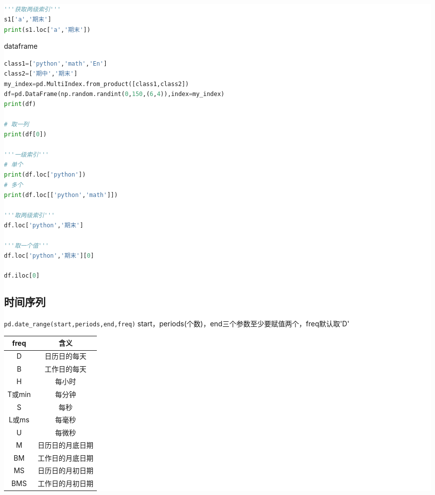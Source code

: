 ```python
'''获取两级索引'''
s1['a','期末']
print(s1.loc['a','期末'])
```

dataframe

```python
class1=['python','math','En']
class2=['期中','期末']
my_index=pd.MultiIndex.from_product([class1,class2])
df=pd.DataFrame(np.random.randint(0,150,(6,4)),index=my_index)
print(df)

# 取一列
print(df[0])

'''一级索引'''
# 单个
print(df.loc['python'])
# 多个
print(df.loc[['python','math']])

'''取两级索引'''
df.loc['python','期末']

'''取一个值'''
df.loc['python','期末'][0]

df.iloc[0]
```

## 时间序列

`pd.date_range(start,periods,end,freq)`
start，periods(个数)，end三个参数至少要赋值两个，freq默认取'D'

|  freq  |       含义       |
| :----: | :--------------: |
|   D    |   日历日的每天   |
|   B    |   工作日的每天   |
|   H    |      每小时      |
| T或min |      每分钟      |
|   S    |       每秒       |
| L或ms  |      每毫秒      |
|   U    |      每微秒      |
|   M    | 日历日的月底日期 |
|   BM   | 工作日的月底日期 |
|   MS   | 日历日的月初日期 |
|  BMS   | 工作日的月初日期 |
